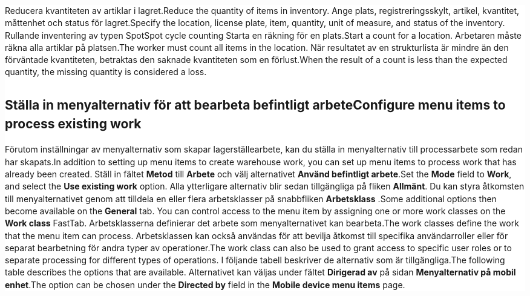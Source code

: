 <td><span data-ttu-id="dcd6f-274">Reducera kvantiteten av artiklar i lagret.</span><span class="sxs-lookup"><span data-stu-id="dcd6f-274">Reduce the quantity of items in inventory.</span></span> <span data-ttu-id="dcd6f-275">Ange plats, registreringsskylt, artikel, kvantitet, måttenhet och status för lagret.</span><span class="sxs-lookup"><span data-stu-id="dcd6f-275">Specify the location, license plate, item, quantity, unit of measure, and status of the inventory.</span></span></td>
</tr>
<tr>
<td><span data-ttu-id="dcd6f-276">Rullande inventering av typen Spot</span><span class="sxs-lookup"><span data-stu-id="dcd6f-276">Spot cycle counting</span></span></td>
<td><span data-ttu-id="dcd6f-277">Starta en räkning för en plats.</span><span class="sxs-lookup"><span data-stu-id="dcd6f-277">Start a count for a location.</span></span> <span data-ttu-id="dcd6f-278">Arbetaren måste räkna alla artiklar på platsen.</span><span class="sxs-lookup"><span data-stu-id="dcd6f-278">The worker must count all items in the location.</span></span> <span data-ttu-id="dcd6f-279">När resultatet av en strukturlista är mindre än den förväntade kvantiteten, betraktas den saknade kvantiteten som en förlust.</span><span class="sxs-lookup"><span data-stu-id="dcd6f-279">When the result of a count is less than the expected quantity, the missing quantity is considered a loss.</span></span></td>
</tr>
</tbody>
</table>

## <a name="configure-menu-items-to-process-existing-work"></a><span data-ttu-id="dcd6f-280">Ställa in menyalternativ för att bearbeta befintligt arbete</span><span class="sxs-lookup"><span data-stu-id="dcd6f-280">Configure menu items to process existing work</span></span>
<span data-ttu-id="dcd6f-281">Förutom inställningar av menyalternativ som skapar lagerställearbete, kan du ställa in menyalternativ till processarbete som redan har skapats.</span><span class="sxs-lookup"><span data-stu-id="dcd6f-281">In addition to setting up menu items to create warehouse work, you can set up menu items to process work that has already been created.</span></span> <span data-ttu-id="dcd6f-282">Ställ in fältet **Metod** till **Arbete** och välj alternativet **Använd befintligt arbete**.</span><span class="sxs-lookup"><span data-stu-id="dcd6f-282">Set the **Mode** field to **Work**, and select the **Use existing work** option.</span></span> <span data-ttu-id="dcd6f-283">Alla ytterligare alternativ blir sedan tillgängliga på fliken **Allmänt**. Du kan styra åtkomsten till menyalternativet genom att tilldela en eller flera arbetsklasser på snabbfliken **Arbetsklass** .</span><span class="sxs-lookup"><span data-stu-id="dcd6f-283">Some additional options then become available on the **General** tab. You can control access to the menu item by assigning one or more work classes on the **Work class** FastTab.</span></span> <span data-ttu-id="dcd6f-284">Arbetsklasserna definierar det arbete som menyalternativet kan bearbeta.</span><span class="sxs-lookup"><span data-stu-id="dcd6f-284">The work classes define the work that the menu item can process.</span></span> <span data-ttu-id="dcd6f-285">Arbetsklassen kan också användas för att bevilja åtkomst till specifika användarroller eller för separat bearbetning för andra typer av operationer.</span><span class="sxs-lookup"><span data-stu-id="dcd6f-285">The work class can also be used to grant access to specific user roles or to separate processing for different types of operations.</span></span> <span data-ttu-id="dcd6f-286">I följande tabell beskriver de alternativ som är tillgängliga.</span><span class="sxs-lookup"><span data-stu-id="dcd6f-286">The following table describes the options that are available.</span></span> <span data-ttu-id="dcd6f-287">Alternativet kan väljas under fältet **Dirigerad av** på sidan **Menyalternativ på mobil enhet**.</span><span class="sxs-lookup"><span data-stu-id="dcd6f-287">The option can be chosen under the **Directed by** field in the **Mobile device menu items** page.</span></span> 
